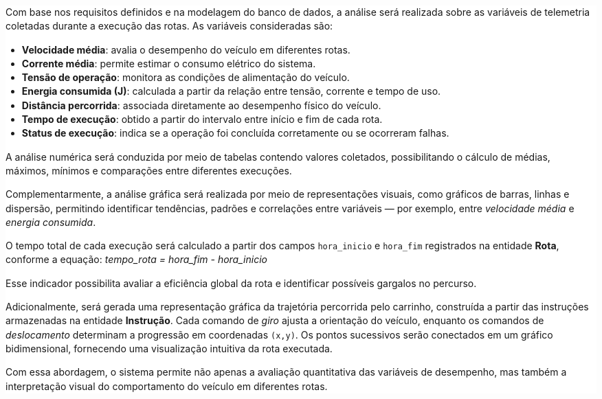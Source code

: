 Com base nos requisitos definidos e na modelagem do banco de dados, a análise será realizada sobre as variáveis de telemetria coletadas durante a execução das rotas. As variáveis consideradas são:

- **Velocidade média**: avalia o desempenho do veículo em diferentes rotas.  
- **Corrente média**: permite estimar o consumo elétrico do sistema.  
- **Tensão de operação**: monitora as condições de alimentação do veículo.  
- **Energia consumida (J)**: calculada a partir da relação entre tensão, corrente e tempo de uso.  
- **Distância percorrida**: associada diretamente ao desempenho físico do veículo.  
- **Tempo de execução**: obtido a partir do intervalo entre início e fim de cada rota.  
- **Status de execução**: indica se a operação foi concluída corretamente ou se ocorreram falhas.  

A análise numérica será conduzida por meio de tabelas contendo valores coletados, possibilitando o cálculo de médias, máximos, mínimos e comparações entre diferentes execuções.  

Complementarmente, a análise gráfica será realizada por meio de representações visuais, como gráficos de barras, linhas e dispersão, permitindo identificar tendências, padrões e correlações entre variáveis — por exemplo, entre *velocidade média* e *energia consumida*.  

O tempo total de cada execução será calculado a partir dos campos `hora_inicio` e `hora_fim` registrados na entidade **Rota**, conforme a equação: *tempo_rota = hora_fim - hora_inicio*


Esse indicador possibilita avaliar a eficiência global da rota e identificar possíveis gargalos no percurso.  

Adicionalmente, será gerada uma representação gráfica da trajetória percorrida pelo carrinho, construída a partir das instruções armazenadas na entidade **Instrução**. Cada comando de *giro* ajusta a orientação do veículo, enquanto os comandos de *deslocamento* determinam a progressão em coordenadas `(x,y)`. Os pontos sucessivos serão conectados em um gráfico bidimensional, fornecendo uma visualização intuitiva da rota executada.  

Com essa abordagem, o sistema permite não apenas a avaliação quantitativa das variáveis de desempenho, mas também a interpretação visual do comportamento do veículo em diferentes rotas.
